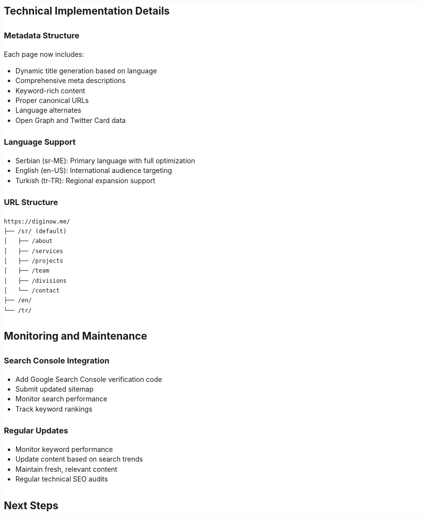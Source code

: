 ## Technical Implementation Details

### Metadata Structure

Each page now includes:

- Dynamic title generation based on language
- Comprehensive meta descriptions
- Keyword-rich content
- Proper canonical URLs
- Language alternates
- Open Graph and Twitter Card data

### Language Support

- Serbian (sr-ME): Primary language with full optimization
- English (en-US): International audience targeting
- Turkish (tr-TR): Regional expansion support

### URL Structure

```
https://diginow.me/
├── /sr/ (default)
│   ├── /about
│   ├── /services
│   ├── /projects
│   ├── /team
│   ├── /divisions
│   └── /contact
├── /en/
└── /tr/
```

## Monitoring and Maintenance

### Search Console Integration

- Add Google Search Console verification code
- Submit updated sitemap
- Monitor search performance
- Track keyword rankings

### Regular Updates

- Monitor keyword performance
- Update content based on search trends
- Maintain fresh, relevant content
- Regular technical SEO audits

## Next Steps
